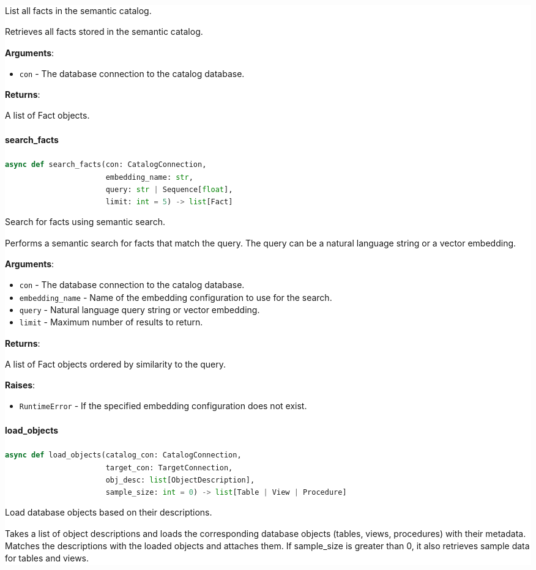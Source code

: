 List all facts in the semantic catalog.

Retrieves all facts stored in the semantic catalog.

**Arguments**:

- `con` - The database connection to the catalog database.
  

**Returns**:

  A list of Fact objects.

<a id="pgai.semantic_catalog.semantic_catalog.SemanticCatalog.search_facts"></a>

#### search\_facts

```python
async def search_facts(con: CatalogConnection,
                       embedding_name: str,
                       query: str | Sequence[float],
                       limit: int = 5) -> list[Fact]
```

Search for facts using semantic search.

Performs a semantic search for facts that match the query.
The query can be a natural language string or a vector embedding.

**Arguments**:

- `con` - The database connection to the catalog database.
- `embedding_name` - Name of the embedding configuration to use for the search.
- `query` - Natural language query string or vector embedding.
- `limit` - Maximum number of results to return.
  

**Returns**:

  A list of Fact objects ordered by similarity to the query.
  

**Raises**:

- `RuntimeError` - If the specified embedding configuration does not exist.

<a id="pgai.semantic_catalog.semantic_catalog.SemanticCatalog.load_objects"></a>

#### load\_objects

```python
async def load_objects(catalog_con: CatalogConnection,
                       target_con: TargetConnection,
                       obj_desc: list[ObjectDescription],
                       sample_size: int = 0) -> list[Table | View | Procedure]
```

Load database objects based on their descriptions.

Takes a list of object descriptions and loads the corresponding database objects
(tables, views, procedures) with their metadata. Matches the descriptions with
the loaded objects and attaches them. If sample_size is greater than 0, it also
retrieves sample data for tables and views.
